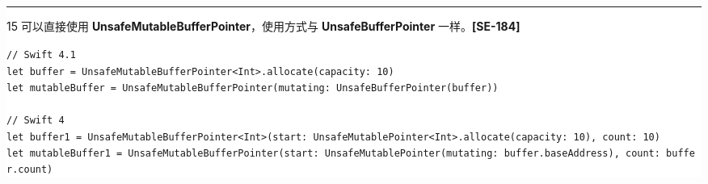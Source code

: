 -----------

15 可以直接使用 **UnsafeMutableBufferPointer**，使用方式与 **UnsafeBufferPointer** 一样。**[SE-184]**


```
// Swift 4.1
let buffer = UnsafeMutableBufferPointer<Int>.allocate(capacity: 10)
let mutableBuffer = UnsafeMutableBufferPointer(mutating: UnsafeBufferPointer(buffer))

// Swift 4
let buffer1 = UnsafeMutableBufferPointer<Int>(start: UnsafeMutablePointer<Int>.allocate(capacity: 10), count: 10)
let mutableBuffer1 = UnsafeMutableBufferPointer(start: UnsafeMutablePointer(mutating: buffer.baseAddress), count: buffer.count)
```


